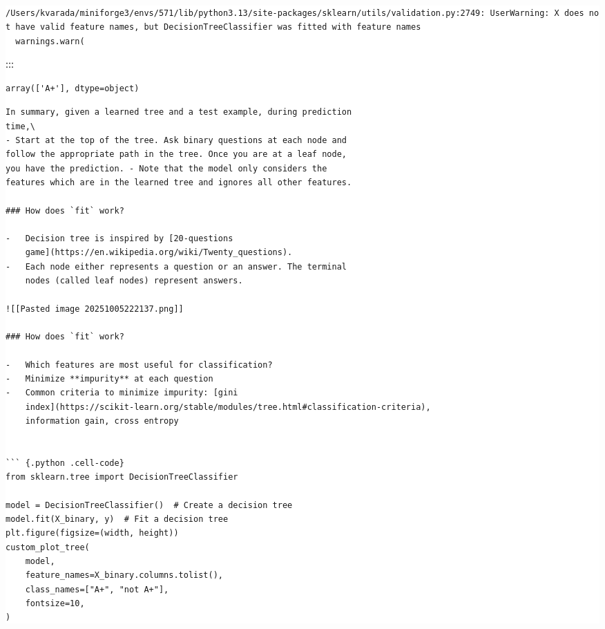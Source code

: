 
    /Users/kvarada/miniforge3/envs/571/lib/python3.13/site-packages/sklearn/utils/validation.py:2749: UserWarning: X does not have valid feature names, but DecisionTreeClassifier was fitted with feature names
      warnings.warn(
:::


    array(['A+'], dtype=object)
```
In summary, given a learned tree and a test example, during prediction
time,\
- Start at the top of the tree. Ask binary questions at each node and
follow the appropriate path in the tree. Once you are at a leaf node,
you have the prediction. - Note that the model only considers the
features which are in the learned tree and ignores all other features.

### How does `fit` work?

-   Decision tree is inspired by [20-questions
    game](https://en.wikipedia.org/wiki/Twenty_questions).
-   Each node either represents a question or an answer. The terminal
    nodes (called leaf nodes) represent answers.

![[Pasted image 20251005222137.png]]

### How does `fit` work?

-   Which features are most useful for classification?
-   Minimize **impurity** at each question
-   Common criteria to minimize impurity: [gini
    index](https://scikit-learn.org/stable/modules/tree.html#classification-criteria),
    information gain, cross entropy


``` {.python .cell-code}
from sklearn.tree import DecisionTreeClassifier

model = DecisionTreeClassifier()  # Create a decision tree
model.fit(X_binary, y)  # Fit a decision tree
plt.figure(figsize=(width, height))
custom_plot_tree(
    model,
    feature_names=X_binary.columns.tolist(),
    class_names=["A+", "not A+"],
    fontsize=10,
)
```

